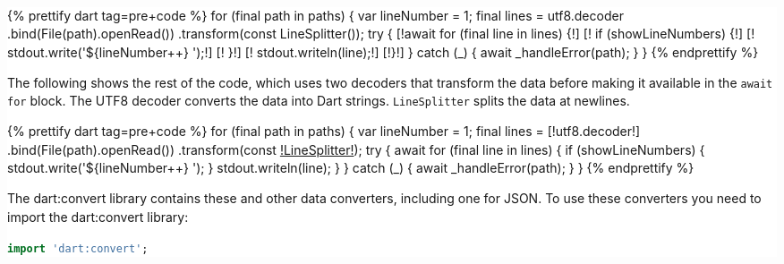 <?code-excerpt "misc/bin/dcat/dcat.dart (for path)" remove="/^\s*\/\/!tip.*/" replace="/(    )((await for| *stdout| *if| *}).*)/$1[!$2!]/g"?>
{% prettify dart tag=pre+code %}
for (final path in paths) {
  var lineNumber = 1;
  final lines = utf8.decoder
      .bind(File(path).openRead())
      .transform(const LineSplitter());
  try {
    [!await for (final line in lines) {!]
    [!  if (showLineNumbers) {!]
    [!    stdout.write('${lineNumber++} ');!]
    [!  }!]
    [!  stdout.writeln(line);!]
    [!}!]
  } catch (_) {
    await _handleError(path);
  }
}
{% endprettify %}

The following shows the rest of the code, which uses two decoders that
transform the data before making it available in the `await for` block.
The UTF8 decoder converts the data into Dart strings.
`LineSplitter` splits the data at newlines.

<?code-excerpt "misc/bin/dcat/dcat.dart (for path)" remove="/^\s*\/\/!tip.*/" replace="/utf8.decoder|LineSplitter()/[!$&!]/g"?>
{% prettify dart tag=pre+code %}
for (final path in paths) {
  var lineNumber = 1;
  final lines = [!utf8.decoder!]
      .bind(File(path).openRead())
      .transform(const [!LineSplitter!]());
  try {
    await for (final line in lines) {
      if (showLineNumbers) {
        stdout.write('${lineNumber++} ');
      }
      stdout.writeln(line);
    }
  } catch (_) {
    await _handleError(path);
  }
}
{% endprettify %}

The dart:convert library contains these and other data converters,
including one for JSON.
To use these converters you need to import the dart:convert library:

<?code-excerpt "misc/bin/dcat/dcat.dart" retain="dart:convert"?>
```dart
import 'dart:convert';
```


[command_line]: https://github.com/dart-lang/samples/tree/master/command_line
